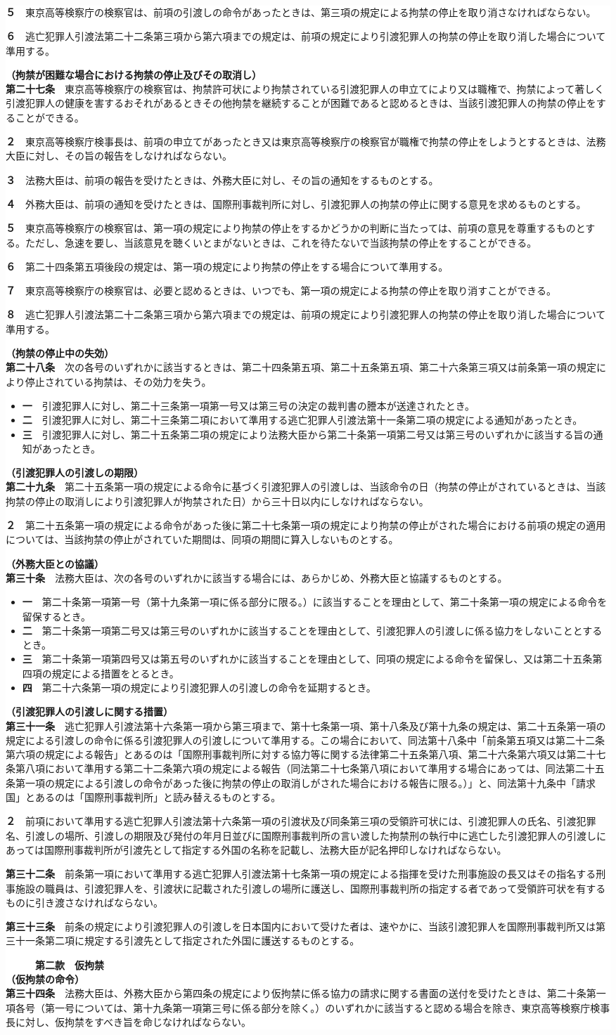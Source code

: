 **５**　東京高等検察庁の検察官は、前項の引渡しの命令があったときは、第三項の規定による拘禁の停止を取り消さなければならない。  
  
**６**　逃亡犯罪人引渡法第二十二条第三項から第六項までの規定は、前項の規定により引渡犯罪人の拘禁の停止を取り消した場合について準用する。  
  
**（拘禁が困難な場合における拘禁の停止及びその取消し）**  
**第二十七条**　東京高等検察庁の検察官は、拘禁許可状により拘禁されている引渡犯罪人の申立てにより又は職権で、拘禁によって著しく引渡犯罪人の健康を害するおそれがあるときその他拘禁を継続することが困難であると認めるときは、当該引渡犯罪人の拘禁の停止をすることができる。  
  
**２**　東京高等検察庁検事長は、前項の申立てがあったとき又は東京高等検察庁の検察官が職権で拘禁の停止をしようとするときは、法務大臣に対し、その旨の報告をしなければならない。  
  
**３**　法務大臣は、前項の報告を受けたときは、外務大臣に対し、その旨の通知をするものとする。  
  
**４**　外務大臣は、前項の通知を受けたときは、国際刑事裁判所に対し、引渡犯罪人の拘禁の停止に関する意見を求めるものとする。  
  
**５**　東京高等検察庁の検察官は、第一項の規定により拘禁の停止をするかどうかの判断に当たっては、前項の意見を尊重するものとする。ただし、急速を要し、当該意見を聴くいとまがないときは、これを待たないで当該拘禁の停止をすることができる。  
  
**６**　第二十四条第五項後段の規定は、第一項の規定により拘禁の停止をする場合について準用する。  
  
**７**　東京高等検察庁の検察官は、必要と認めるときは、いつでも、第一項の規定による拘禁の停止を取り消すことができる。  
  
**８**　逃亡犯罪人引渡法第二十二条第三項から第六項までの規定は、前項の規定により引渡犯罪人の拘禁の停止を取り消した場合について準用する。  
  
**（拘禁の停止中の失効）**  
**第二十八条**　次の各号のいずれかに該当するときは、第二十四条第五項、第二十五条第五項、第二十六条第三項又は前条第一項の規定により停止されている拘禁は、その効力を失う。  
* **一**　引渡犯罪人に対し、第二十三条第一項第一号又は第三号の決定の裁判書の謄本が送達されたとき。  
* **二**　引渡犯罪人に対し、第二十三条第二項において準用する逃亡犯罪人引渡法第十一条第二項の規定による通知があったとき。  
* **三**　引渡犯罪人に対し、第二十五条第二項の規定により法務大臣から第二十条第一項第二号又は第三号のいずれかに該当する旨の通知があったとき。  
  
**（引渡犯罪人の引渡しの期限）**  
**第二十九条**　第二十五条第一項の規定による命令に基づく引渡犯罪人の引渡しは、当該命令の日（拘禁の停止がされているときは、当該拘禁の停止の取消しにより引渡犯罪人が拘禁された日）から三十日以内にしなければならない。  
  
**２**　第二十五条第一項の規定による命令があった後に第二十七条第一項の規定により拘禁の停止がされた場合における前項の規定の適用については、当該拘禁の停止がされていた期間は、同項の期間に算入しないものとする。  
  
**（外務大臣との協議）**  
**第三十条**　法務大臣は、次の各号のいずれかに該当する場合には、あらかじめ、外務大臣と協議するものとする。  
* **一**　第二十条第一項第一号（第十九条第一項に係る部分に限る。）に該当することを理由として、第二十条第一項の規定による命令を留保するとき。  
* **二**　第二十条第一項第二号又は第三号のいずれかに該当することを理由として、引渡犯罪人の引渡しに係る協力をしないこととするとき。  
* **三**　第二十条第一項第四号又は第五号のいずれかに該当することを理由として、同項の規定による命令を留保し、又は第二十五条第四項の規定による措置をとるとき。  
* **四**　第二十六条第一項の規定により引渡犯罪人の引渡しの命令を延期するとき。  
  
**（引渡犯罪人の引渡しに関する措置）**  
**第三十一条**　逃亡犯罪人引渡法第十六条第一項から第三項まで、第十七条第一項、第十八条及び第十九条の規定は、第二十五条第一項の規定による引渡しの命令に係る引渡犯罪人の引渡しについて準用する。この場合において、同法第十八条中「前条第五項又は第二十二条第六項の規定による報告」とあるのは「国際刑事裁判所に対する協力等に関する法律第二十五条第八項、第二十六条第六項又は第二十七条第八項において準用する第二十二条第六項の規定による報告（同法第二十七条第八項において準用する場合にあっては、同法第二十五条第一項の規定による引渡しの命令があった後に拘禁の停止の取消しがされた場合における報告に限る。）」と、同法第十九条中「請求国」とあるのは「国際刑事裁判所」と読み替えるものとする。  
  
**２**　前項において準用する逃亡犯罪人引渡法第十六条第一項の引渡状及び同条第三項の受領許可状には、引渡犯罪人の氏名、引渡犯罪名、引渡しの場所、引渡しの期限及び発付の年月日並びに国際刑事裁判所の言い渡した拘禁刑の執行中に逃亡した引渡犯罪人の引渡しにあっては国際刑事裁判所が引渡先として指定する外国の名称を記載し、法務大臣が記名押印しなければならない。  
  
**第三十二条**　前条第一項において準用する逃亡犯罪人引渡法第十七条第一項の規定による指揮を受けた刑事施設の長又はその指名する刑事施設の職員は、引渡犯罪人を、引渡状に記載された引渡しの場所に護送し、国際刑事裁判所の指定する者であって受領許可状を有するものに引き渡さなければならない。  
  
**第三十三条**　前条の規定により引渡犯罪人の引渡しを日本国内において受けた者は、速やかに、当該引渡犯罪人を国際刑事裁判所又は第三十一条第二項に規定する引渡先として指定された外国に護送するものとする。  
  
&emsp;&emsp;&emsp;**第二款　仮拘禁**  
**（仮拘禁の命令）**  
**第三十四条**　法務大臣は、外務大臣から第四条の規定により仮拘禁に係る協力の請求に関する書面の送付を受けたときは、第二十条第一項各号（第一号については、第十九条第一項第三号に係る部分を除く。）のいずれかに該当すると認める場合を除き、東京高等検察庁検事長に対し、仮拘禁をすべき旨を命じなければならない。  
  